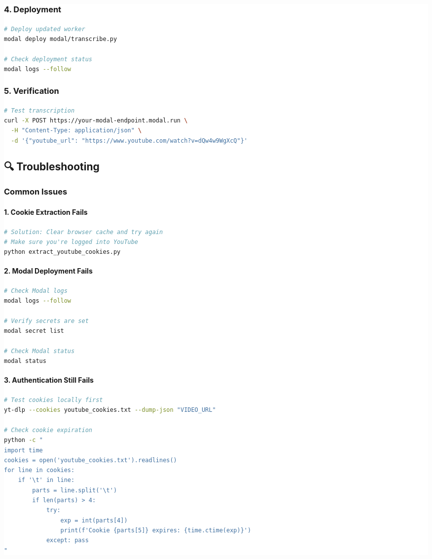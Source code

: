 ### 4. Deployment
```bash
# Deploy updated worker
modal deploy modal/transcribe.py

# Check deployment status
modal logs --follow
```

### 5. Verification
```bash
# Test transcription
curl -X POST https://your-modal-endpoint.modal.run \
  -H "Content-Type: application/json" \
  -d '{"youtube_url": "https://www.youtube.com/watch?v=dQw4w9WgXcQ"}'
```

## 🔍 Troubleshooting

### Common Issues

#### 1. Cookie Extraction Fails
```bash
# Solution: Clear browser cache and try again
# Make sure you're logged into YouTube
python extract_youtube_cookies.py
```

#### 2. Modal Deployment Fails
```bash
# Check Modal logs
modal logs --follow

# Verify secrets are set
modal secret list

# Check Modal status
modal status
```

#### 3. Authentication Still Fails
```bash
# Test cookies locally first
yt-dlp --cookies youtube_cookies.txt --dump-json "VIDEO_URL"

# Check cookie expiration
python -c "
import time
cookies = open('youtube_cookies.txt').readlines()
for line in cookies:
    if '\t' in line:
        parts = line.split('\t')
        if len(parts) > 4:
            try:
                exp = int(parts[4])
                print(f'Cookie {parts[5]} expires: {time.ctime(exp)}')
            except: pass
"
```
